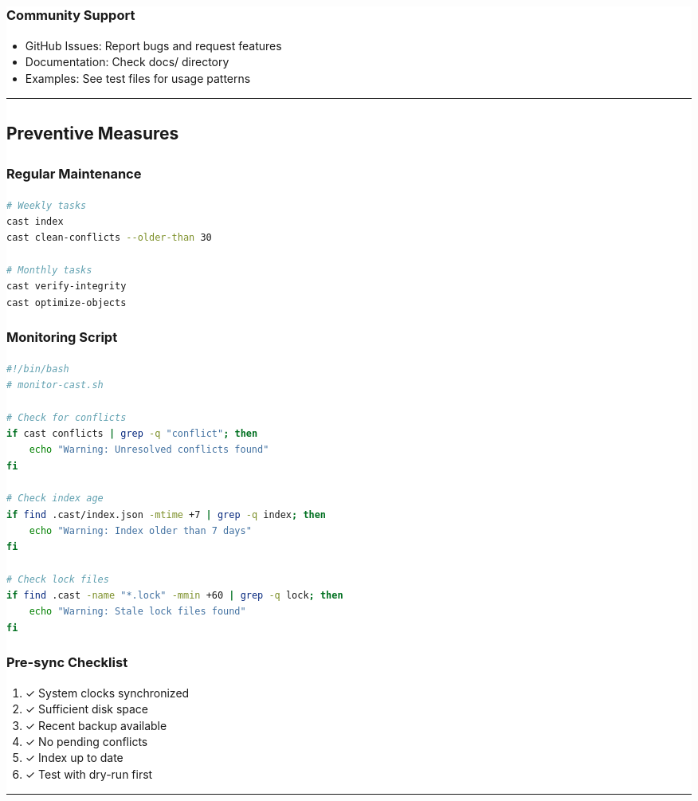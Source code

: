 ### Community Support

- GitHub Issues: Report bugs and request features
- Documentation: Check docs/ directory
- Examples: See test files for usage patterns

---

## Preventive Measures

### Regular Maintenance

```bash
# Weekly tasks
cast index
cast clean-conflicts --older-than 30

# Monthly tasks
cast verify-integrity
cast optimize-objects
```

### Monitoring Script

```bash
#!/bin/bash
# monitor-cast.sh

# Check for conflicts
if cast conflicts | grep -q "conflict"; then
    echo "Warning: Unresolved conflicts found"
fi

# Check index age
if find .cast/index.json -mtime +7 | grep -q index; then
    echo "Warning: Index older than 7 days"
fi

# Check lock files
if find .cast -name "*.lock" -mmin +60 | grep -q lock; then
    echo "Warning: Stale lock files found"
fi
```

### Pre-sync Checklist

1. ✓ System clocks synchronized
2. ✓ Sufficient disk space
3. ✓ Recent backup available
4. ✓ No pending conflicts
5. ✓ Index up to date
6. ✓ Test with dry-run first

---